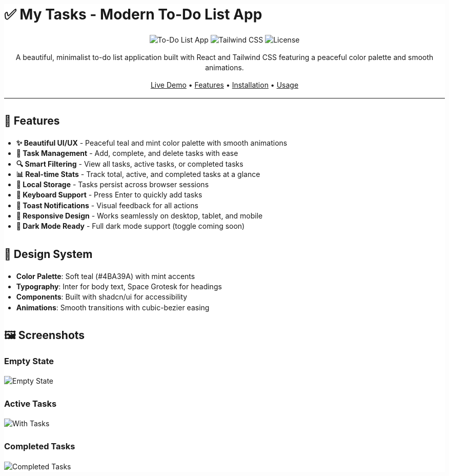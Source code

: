 # ✅ My Tasks - Modern To-Do List App

<div align="center">

![To-Do List App](https://img.shields.io/badge/React-18.x-blue?style=for-the-badge&logo=react)
![Tailwind CSS](https://img.shields.io/badge/Tailwind-3.x-38B2AC?style=for-the-badge&logo=tailwind-css)
![License](https://img.shields.io/badge/License-MIT-green?style=for-the-badge)

A beautiful, minimalist to-do list application built with React and Tailwind CSS featuring a peaceful color palette and smooth animations.

[Live Demo](#) • [Features](#features) • [Installation](#installation) • [Usage](#usage)

</div>

---

## 🌟 Features

- **✨ Beautiful UI/UX** - Peaceful teal and mint color palette with smooth animations
- **📝 Task Management** - Add, complete, and delete tasks with ease
- **🔍 Smart Filtering** - View all tasks, active tasks, or completed tasks
- **📊 Real-time Stats** - Track total, active, and completed tasks at a glance
- **💾 Local Storage** - Tasks persist across browser sessions
- **🎯 Keyboard Support** - Press Enter to quickly add tasks
- **🎨 Toast Notifications** - Visual feedback for all actions
- **📱 Responsive Design** - Works seamlessly on desktop, tablet, and mobile
- **🌙 Dark Mode Ready** - Full dark mode support (toggle coming soon)

## 🎨 Design System

- **Color Palette**: Soft teal (#4BA39A) with mint accents
- **Typography**: Inter for body text, Space Grotesk for headings
- **Components**: Built with shadcn/ui for accessibility
- **Animations**: Smooth transitions with cubic-bezier easing

## 🖼️ Screenshots

### Empty State
<img src="screenshots/empty-state.png" alt="Empty State" width="600">

### Active Tasks
<img src="screenshots/with-tasks.png" alt="With Tasks" width="600">

### Completed Tasks
<img src="screenshots/completed.png" alt="Completed Tasks" width="600">
